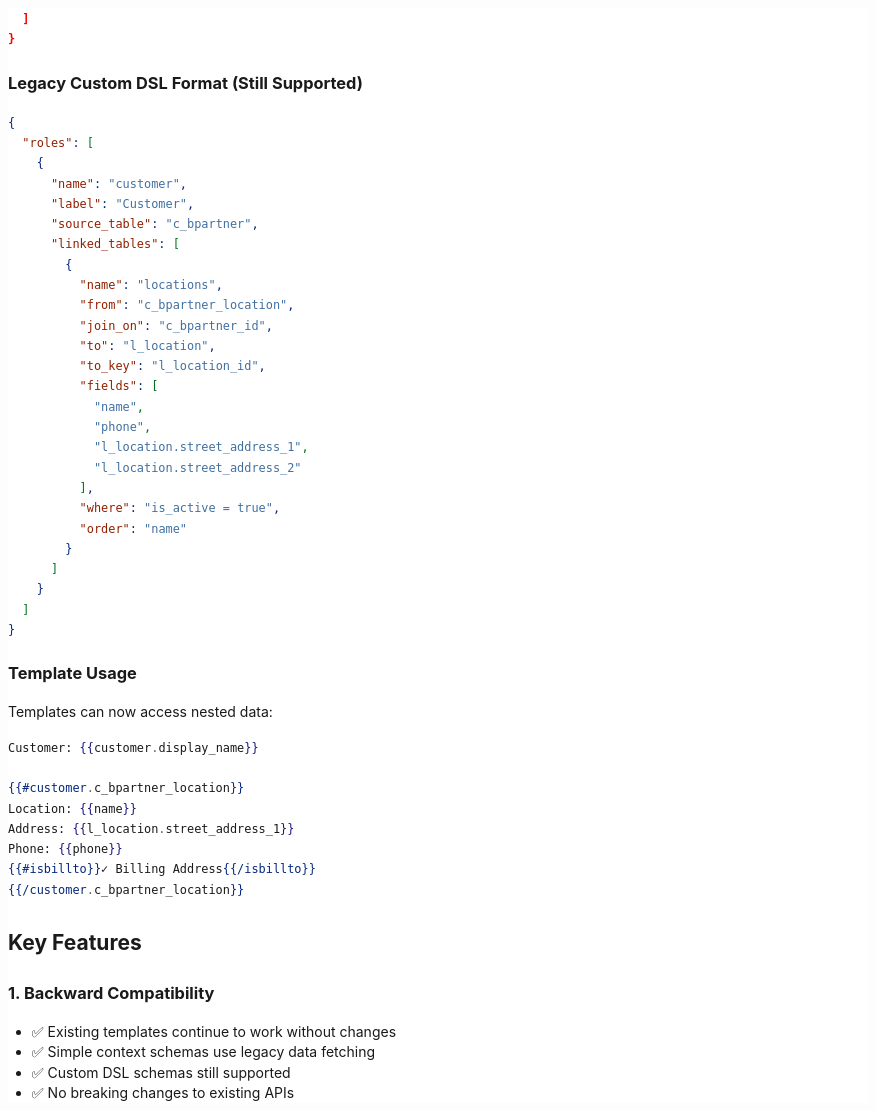 ```json
  ]
}
```

### Legacy Custom DSL Format (Still Supported)
```json
{
  "roles": [
    {
      "name": "customer",
      "label": "Customer",
      "source_table": "c_bpartner",
      "linked_tables": [
        {
          "name": "locations",
          "from": "c_bpartner_location",
          "join_on": "c_bpartner_id",
          "to": "l_location",
          "to_key": "l_location_id",
          "fields": [
            "name",
            "phone",
            "l_location.street_address_1",
            "l_location.street_address_2"
          ],
          "where": "is_active = true",
          "order": "name"
        }
      ]
    }
  ]
}
```

### Template Usage
Templates can now access nested data:
```mustache
Customer: {{customer.display_name}}

{{#customer.c_bpartner_location}}
Location: {{name}}
Address: {{l_location.street_address_1}}
Phone: {{phone}}
{{#isbillto}}✓ Billing Address{{/isbillto}}
{{/customer.c_bpartner_location}}
```

## Key Features

### 1. Backward Compatibility
- ✅ Existing templates continue to work without changes
- ✅ Simple context schemas use legacy data fetching
- ✅ Custom DSL schemas still supported
- ✅ No breaking changes to existing APIs
